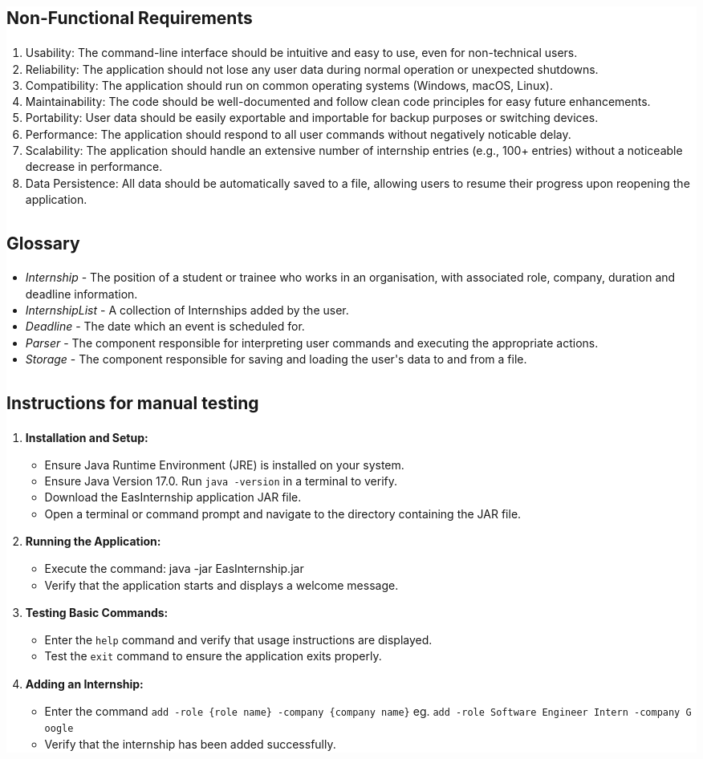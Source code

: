 ## Non-Functional Requirements

1. Usability: The command-line interface should be intuitive and easy to use, even for non-technical users.
2. Reliability: The application should not lose any user data during normal operation or unexpected shutdowns.
3. Compatibility: The application should run on common operating systems (Windows, macOS, Linux).
4. Maintainability: The code should be well-documented and follow clean code principles for easy future enhancements.
5. Portability: User data should be easily exportable and importable for backup purposes or switching devices.
6. Performance: The application should respond to all user commands without negatively noticable delay.
7. Scalability: The application should handle an extensive number of internship entries (e.g., 100+ entries) without a
   noticeable decrease in performance.
8. Data Persistence: All data should be automatically saved to a file, allowing users to resume their progress upon
   reopening the application.

## Glossary

* *Internship* - The position of a student or trainee who works in an organisation, with associated role, company,
  duration and deadline information.
* *InternshipList* - A collection of Internships added by the user.
* *Deadline* - The date which an event is scheduled for.
* *Parser* - The component responsible for interpreting user commands and executing the appropriate actions.
* *Storage* - The component responsible for saving and loading the user's data to and from a file.

## Instructions for manual testing

1. **Installation and Setup:**
    - Ensure Java Runtime Environment (JRE) is installed on your system.
    - Ensure Java Version 17.0. Run `java -version` in a terminal to verify.
    - Download the EasInternship application JAR file.
    - Open a terminal or command prompt and navigate to the directory containing the JAR file.


2. **Running the Application:**
    - Execute the command: java -jar EasInternship.jar
    - Verify that the application starts and displays a welcome message.


3. **Testing Basic Commands:**
    - Enter the `help` command and verify that usage instructions are displayed.
    - Test the `exit` command to ensure the application exits properly.


4. **Adding an Internship:**
    - Enter the command `add -role {role name} -company {company name}` eg.
      `add -role Software Engineer Intern -company Google`
    - Verify that the internship has been added successfully.
